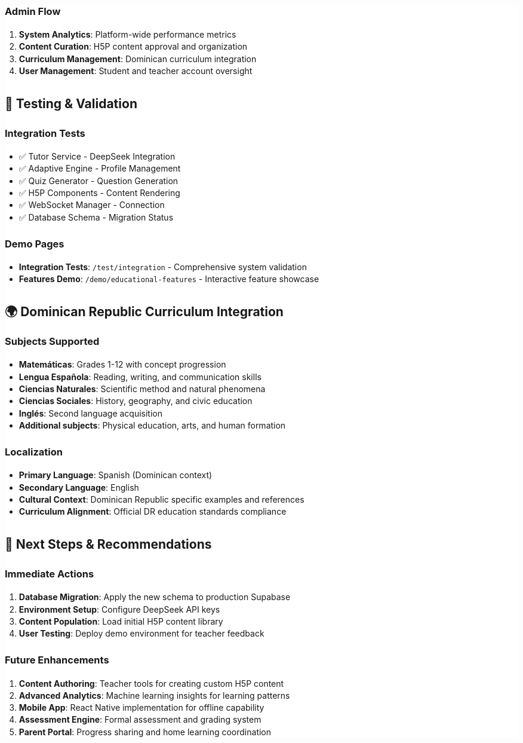 ### Admin Flow
1. **System Analytics**: Platform-wide performance metrics
2. **Content Curation**: H5P content approval and organization
3. **Curriculum Management**: Dominican curriculum integration
4. **User Management**: Student and teacher account oversight

## 🧪 Testing & Validation

### Integration Tests
- ✅ Tutor Service - DeepSeek Integration
- ✅ Adaptive Engine - Profile Management
- ✅ Quiz Generator - Question Generation
- ✅ H5P Components - Content Rendering
- ✅ WebSocket Manager - Connection
- ✅ Database Schema - Migration Status

### Demo Pages
- **Integration Tests**: `/test/integration` - Comprehensive system validation
- **Features Demo**: `/demo/educational-features` - Interactive feature showcase

## 🌍 Dominican Republic Curriculum Integration

### Subjects Supported
- **Matemáticas**: Grades 1-12 with concept progression
- **Lengua Española**: Reading, writing, and communication skills
- **Ciencias Naturales**: Scientific method and natural phenomena
- **Ciencias Sociales**: History, geography, and civic education
- **Inglés**: Second language acquisition
- **Additional subjects**: Physical education, arts, and human formation

### Localization
- **Primary Language**: Spanish (Dominican context)
- **Secondary Language**: English
- **Cultural Context**: Dominican Republic specific examples and references
- **Curriculum Alignment**: Official DR education standards compliance

## 🔄 Next Steps & Recommendations

### Immediate Actions
1. **Database Migration**: Apply the new schema to production Supabase
2. **Environment Setup**: Configure DeepSeek API keys
3. **Content Population**: Load initial H5P content library
4. **User Testing**: Deploy demo environment for teacher feedback

### Future Enhancements
1. **Content Authoring**: Teacher tools for creating custom H5P content
2. **Advanced Analytics**: Machine learning insights for learning patterns
3. **Mobile App**: React Native implementation for offline capability
4. **Assessment Engine**: Formal assessment and grading system
5. **Parent Portal**: Progress sharing and home learning coordination
